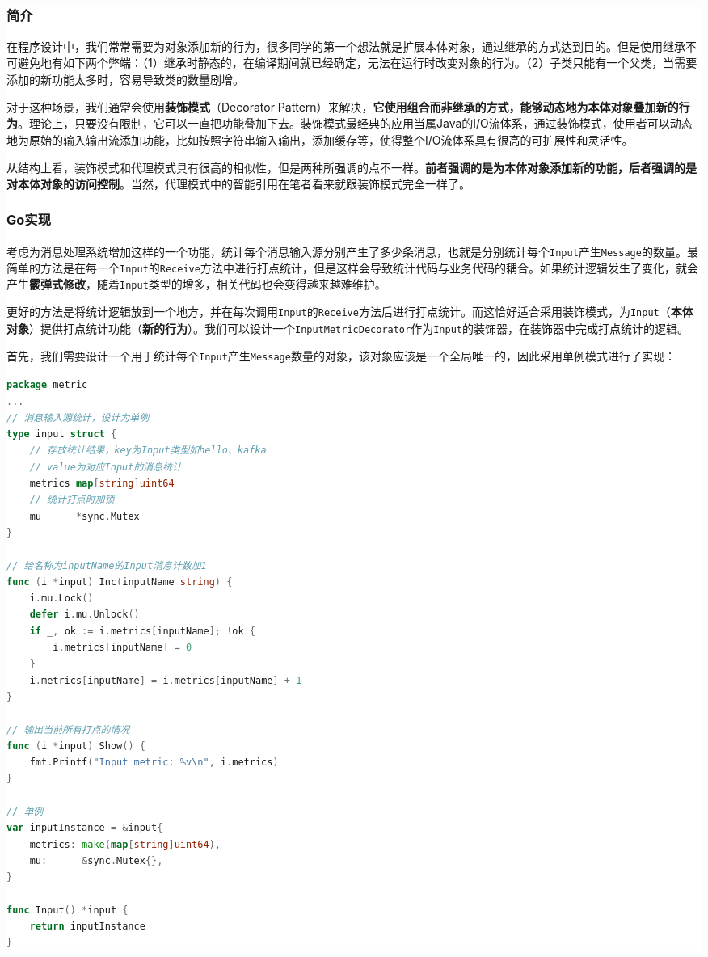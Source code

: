### 简介

在程序设计中，我们常常需要为对象添加新的行为，很多同学的第一个想法就是扩展本体对象，通过继承的方式达到目的。但是使用继承不可避免地有如下两个弊端：（1）继承时静态的，在编译期间就已经确定，无法在运行时改变对象的行为。（2）子类只能有一个父类，当需要添加的新功能太多时，容易导致类的数量剧增。

对于这种场景，我们通常会使用**装饰模式**（Decorator Pattern）来解决，**它使用组合而非继承的方式，能够动态地为本体对象叠加新的行为**。理论上，只要没有限制，它可以一直把功能叠加下去。装饰模式最经典的应用当属Java的I/O流体系，通过装饰模式，使用者可以动态地为原始的输入输出流添加功能，比如按照字符串输入输出，添加缓存等，使得整个I/O流体系具有很高的可扩展性和灵活性。

从结构上看，装饰模式和代理模式具有很高的相似性，但是两种所强调的点不一样。**前者强调的是为本体对象添加新的功能，后者强调的是对本体对象的访问控制**。当然，代理模式中的智能引用在笔者看来就跟装饰模式完全一样了。

### Go实现

考虑为消息处理系统增加这样的一个功能，统计每个消息输入源分别产生了多少条消息，也就是分别统计每个`Input`产生`Message`的数量。最简单的方法是在每一个`Input`的`Receive`方法中进行打点统计，但是这样会导致统计代码与业务代码的耦合。如果统计逻辑发生了变化，就会产生**霰弹式修改**，随着`Input`类型的增多，相关代码也会变得越来越难维护。

更好的方法是将统计逻辑放到一个地方，并在每次调用`Input`的`Receive`方法后进行打点统计。而这恰好适合采用装饰模式，为`Input`（**本体对象**）提供打点统计功能（**新的行为**）。我们可以设计一个`InputMetricDecorator`作为`Input`的装饰器，在装饰器中完成打点统计的逻辑。

首先，我们需要设计一个用于统计每个`Input`产生`Message`数量的对象，该对象应该是一个全局唯一的，因此采用单例模式进行了实现：

```go
package metric
...
// 消息输入源统计，设计为单例
type input struct {
	// 存放统计结果，key为Input类型如hello、kafka
	// value为对应Input的消息统计
	metrics map[string]uint64
	// 统计打点时加锁
	mu      *sync.Mutex
}

// 给名称为inputName的Input消息计数加1
func (i *input) Inc(inputName string) {
	i.mu.Lock()
	defer i.mu.Unlock()
	if _, ok := i.metrics[inputName]; !ok {
		i.metrics[inputName] = 0
	}
	i.metrics[inputName] = i.metrics[inputName] + 1
}

// 输出当前所有打点的情况
func (i *input) Show() {
	fmt.Printf("Input metric: %v\n", i.metrics)
}

// 单例
var inputInstance = &input{
	metrics: make(map[string]uint64),
	mu:      &sync.Mutex{},
}

func Input() *input {
	return inputInstance
}
```
